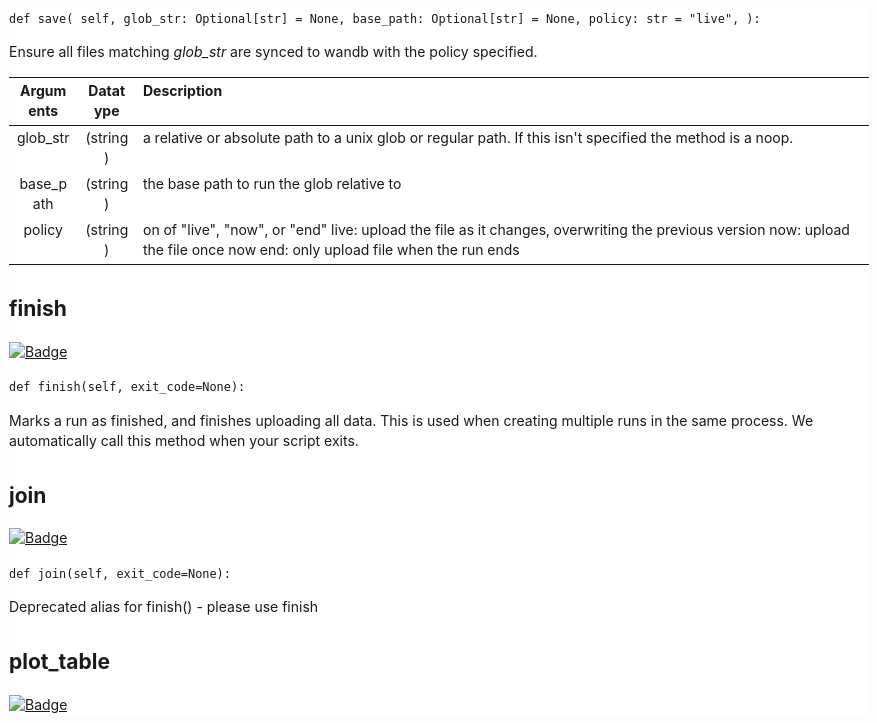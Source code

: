 `def save( self, glob_str: Optional[str] = None, base_path: Optional[str] = None, policy: str = "live", ):`

 Ensure all files matching *glob_str* are synced to wandb with the policy specified.


| **Arguments** | **Datatype** | **Description** |
|:--:|:--:|:--|
|glob_str|(string)|a relative or absolute path to a unix glob or regular path. If this isn't specified the method is a noop.|
|base_path|(string)|the base path to run the glob relative to|
|policy|(string)|on of "live", "now", or "end" live: upload the file as it changes, overwriting the previous version now: upload the file once now end: only upload file when the run ends|










## finish
[![Badge](https://img.shields.io/badge/View%20source%20on%20GitHub-black?style=for-the-badge&logo=github)](https://github.com/ariG23498/Aritra-Documentation/blob/master/CODE/Runs/wandb_run.py#L903-L915)

`def finish(self, exit_code=None):`

Marks a run as finished, and finishes uploading all data.  This is
used when creating multiple runs in the same process.  We automatically
call this method when your script exits.












## join
[![Badge](https://img.shields.io/badge/View%20source%20on%20GitHub-black?style=for-the-badge&logo=github)](https://github.com/ariG23498/Aritra-Documentation/blob/master/CODE/Runs/wandb_run.py#L917-L919)

`def join(self, exit_code=None):`

Deprecated alias for finish() - please use finish











## plot_table
[![Badge](https://img.shields.io/badge/View%20source%20on%20GitHub-black?style=for-the-badge&logo=github)](https://github.com/ariG23498/Aritra-Documentation/blob/master/CODE/Runs/wandb_run.py#L921-L936)

